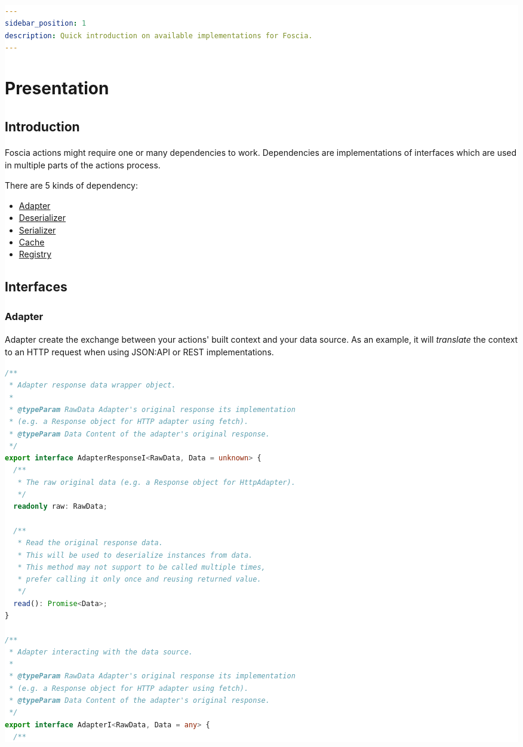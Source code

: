 ```yaml
---
sidebar_position: 1
description: Quick introduction on available implementations for Foscia.
---
```


# Presentation

## Introduction

Foscia actions might require one or many dependencies to work. Dependencies are
implementations of interfaces which are used in multiple parts of the actions
process.

There are 5 kinds of dependency:

- [Adapter](#adapter)
- [Deserializer](#deserializer)
- [Serializer](#serializer)
- [Cache](#cache)
- [Registry](#registry)

## Interfaces

### Adapter

Adapter create the exchange between your actions' built context and your data
source. As an example, it will _translate_ the context to an HTTP request when
using JSON:API or REST implementations.

```typescript
/**
 * Adapter response data wrapper object.
 *
 * @typeParam RawData Adapter's original response its implementation
 * (e.g. a Response object for HTTP adapter using fetch).
 * @typeParam Data Content of the adapter's original response.
 */
export interface AdapterResponseI<RawData, Data = unknown> {
  /**
   * The raw original data (e.g. a Response object for HttpAdapter).
   */
  readonly raw: RawData;

  /**
   * Read the original response data.
   * This will be used to deserialize instances from data.
   * This method may not support to be called multiple times,
   * prefer calling it only once and reusing returned value.
   */
  read(): Promise<Data>;
}

/**
 * Adapter interacting with the data source.
 *
 * @typeParam RawData Adapter's original response its implementation
 * (e.g. a Response object for HTTP adapter using fetch).
 * @typeParam Data Content of the adapter's original response.
 */
export interface AdapterI<RawData, Data = any> {
  /**
```